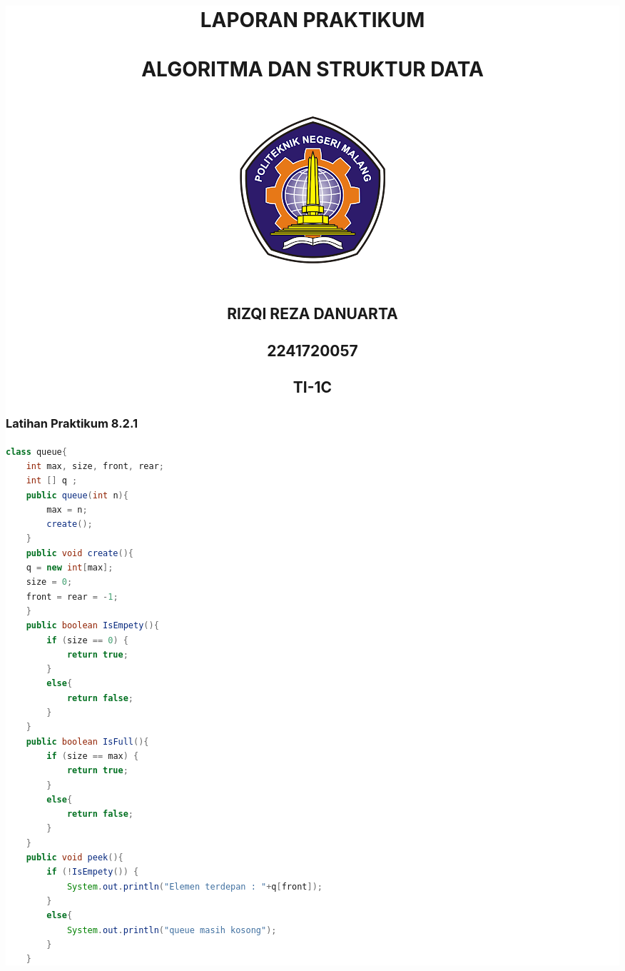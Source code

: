 <h1 align="center">

LAPORAN PRAKTIKUM

ALGORITMA DAN STRUKTUR DATA

<img src="img/Logo Polinema (Politeknik Negeri Malang) (1).png">

<h2 align="center">

RIZQI REZA DANUARTA

2241720057

TI-1C

### Latihan Praktikum 8.2.1
``` java 
class queue{
    int max, size, front, rear;
    int [] q ;
    public queue(int n){
        max = n;
        create();
    }
    public void create(){
    q = new int[max];
    size = 0;
    front = rear = -1;
    }
    public boolean IsEmpety(){
        if (size == 0) {
            return true;
        }
        else{
            return false;
        }
    }
    public boolean IsFull(){
        if (size == max) {
            return true;
        }
        else{
            return false;
        }
    }
    public void peek(){
        if (!IsEmpety()) {
            System.out.println("Elemen terdepan : "+q[front]);
        }
        else{
            System.out.println("queue masih kosong");
        }
    }
```